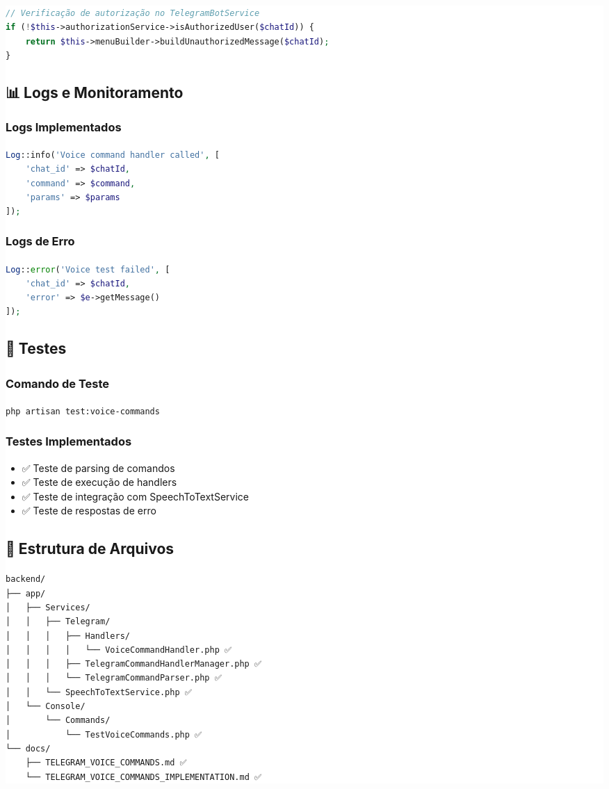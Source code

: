 ```php
// Verificação de autorização no TelegramBotService
if (!$this->authorizationService->isAuthorizedUser($chatId)) {
    return $this->menuBuilder->buildUnauthorizedMessage($chatId);
}
```

## 📊 Logs e Monitoramento

### Logs Implementados

```php
Log::info('Voice command handler called', [
    'chat_id' => $chatId,
    'command' => $command,
    'params' => $params
]);
```

### Logs de Erro

```php
Log::error('Voice test failed', [
    'chat_id' => $chatId,
    'error' => $e->getMessage()
]);
```

## 🧪 Testes

### Comando de Teste

```bash
php artisan test:voice-commands
```

### Testes Implementados

- ✅ Teste de parsing de comandos
- ✅ Teste de execução de handlers
- ✅ Teste de integração com SpeechToTextService
- ✅ Teste de respostas de erro

## 📁 Estrutura de Arquivos

```
backend/
├── app/
│   ├── Services/
│   │   ├── Telegram/
│   │   │   ├── Handlers/
│   │   │   │   └── VoiceCommandHandler.php ✅
│   │   │   ├── TelegramCommandHandlerManager.php ✅
│   │   │   └── TelegramCommandParser.php ✅
│   │   └── SpeechToTextService.php ✅
│   └── Console/
│       └── Commands/
│           └── TestVoiceCommands.php ✅
└── docs/
    ├── TELEGRAM_VOICE_COMMANDS.md ✅
    └── TELEGRAM_VOICE_COMMANDS_IMPLEMENTATION.md ✅
```
